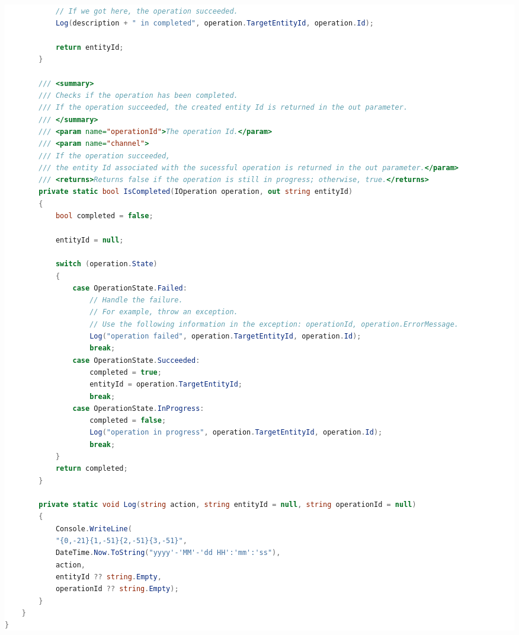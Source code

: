 ```csharp
            // If we got here, the operation succeeded.
            Log(description + " in completed", operation.TargetEntityId, operation.Id);

            return entityId;
        }

        /// <summary> 
        /// Checks if the operation has been completed. 
        /// If the operation succeeded, the created entity Id is returned in the out parameter.
        /// </summary> 
        /// <param name="operationId">The operation Id.</param> 
        /// <param name="channel">
        /// If the operation succeeded, 
        /// the entity Id associated with the sucessful operation is returned in the out parameter.</param>
        /// <returns>Returns false if the operation is still in progress; otherwise, true.</returns> 
        private static bool IsCompleted(IOperation operation, out string entityId)
        {
            bool completed = false;

            entityId = null;

            switch (operation.State)
            {
                case OperationState.Failed:
                    // Handle the failure. 
                    // For example, throw an exception. 
                    // Use the following information in the exception: operationId, operation.ErrorMessage.
                    Log("operation failed", operation.TargetEntityId, operation.Id);
                    break;
                case OperationState.Succeeded:
                    completed = true;
                    entityId = operation.TargetEntityId;
                    break;
                case OperationState.InProgress:
                    completed = false;
                    Log("operation in progress", operation.TargetEntityId, operation.Id);
                    break;
            }
            return completed;
        }

        private static void Log(string action, string entityId = null, string operationId = null)
        {
            Console.WriteLine(
            "{0,-21}{1,-51}{2,-51}{3,-51}",
            DateTime.Now.ToString("yyyy'-'MM'-'dd HH':'mm':'ss"),
            action,
            entityId ?? string.Empty,
            operationId ?? string.Empty);
        }
    }
}
```

